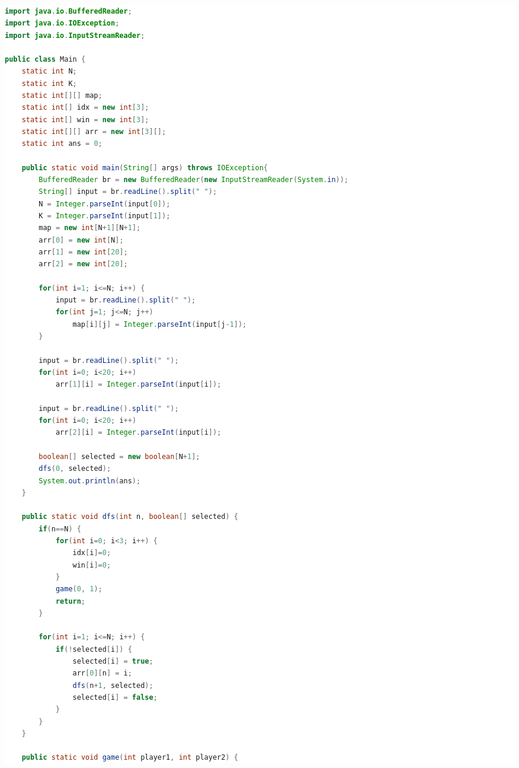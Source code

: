 ```java
import java.io.BufferedReader;
import java.io.IOException;
import java.io.InputStreamReader;

public class Main {
    static int N;
    static int K;
    static int[][] map;
    static int[] idx = new int[3];
    static int[] win = new int[3];
    static int[][] arr = new int[3][];
    static int ans = 0;

    public static void main(String[] args) throws IOException{
        BufferedReader br = new BufferedReader(new InputStreamReader(System.in));
        String[] input = br.readLine().split(" ");
        N = Integer.parseInt(input[0]);
        K = Integer.parseInt(input[1]);
        map = new int[N+1][N+1];
        arr[0] = new int[N];
        arr[1] = new int[20];
        arr[2] = new int[20];

        for(int i=1; i<=N; i++) {
            input = br.readLine().split(" ");
            for(int j=1; j<=N; j++)
                map[i][j] = Integer.parseInt(input[j-1]);
        }

        input = br.readLine().split(" ");
        for(int i=0; i<20; i++)
            arr[1][i] = Integer.parseInt(input[i]);

        input = br.readLine().split(" ");
        for(int i=0; i<20; i++)
            arr[2][i] = Integer.parseInt(input[i]);

        boolean[] selected = new boolean[N+1];
        dfs(0, selected);
        System.out.println(ans);
    }

    public static void dfs(int n, boolean[] selected) {
        if(n==N) {
            for(int i=0; i<3; i++) {
                idx[i]=0;
                win[i]=0;
            }
            game(0, 1);
            return;
        }

        for(int i=1; i<=N; i++) {
            if(!selected[i]) {
                selected[i] = true;
                arr[0][n] = i;
                dfs(n+1, selected);
                selected[i] = false;
            }
        }
    }

    public static void game(int player1, int player2) {
```